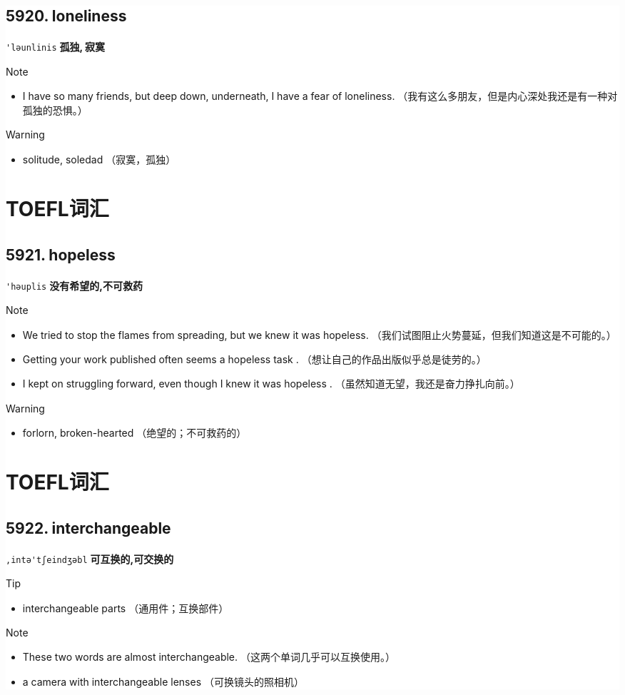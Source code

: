## 5920. loneliness

`'ləunlinis`  **孤独, 寂寞**

> [!NOTE]
>
> - I have so many friends, but deep down, underneath, I have a fear of loneliness. （我有这么多朋友，但是内心深处我还是有一种对孤独的恐惧。）
>

> [!WARNING]
>
> - solitude, soledad （寂寞，孤独）
>

# TOEFL词汇

## 5921. hopeless

`'həuplis`  **没有希望的,不可救药**

> [!NOTE]
>
> - We tried to stop the flames from spreading, but we knew it was hopeless. （我们试图阻止火势蔓延，但我们知道这是不可能的。）
>
> - Getting your work published often seems a hopeless task . （想让自己的作品出版似乎总是徒劳的。）
>
> - I kept on struggling forward, even though I knew it was hopeless . （虽然知道无望，我还是奋力挣扎向前。）
>

> [!WARNING]
>
> - forlorn, broken-hearted （绝望的；不可救药的）
>

# TOEFL词汇

## 5922. interchangeable

`,intə'tʃeindʒəbl`  **可互换的,可交换的**

> [!TIP]
>
> - interchangeable parts （通用件；互换部件）
>

> [!NOTE]
>
> - These two words are almost interchangeable. （这两个单词几乎可以互换使用。）
>
> - a camera with interchangeable lenses （可换镜头的照相机）
>
